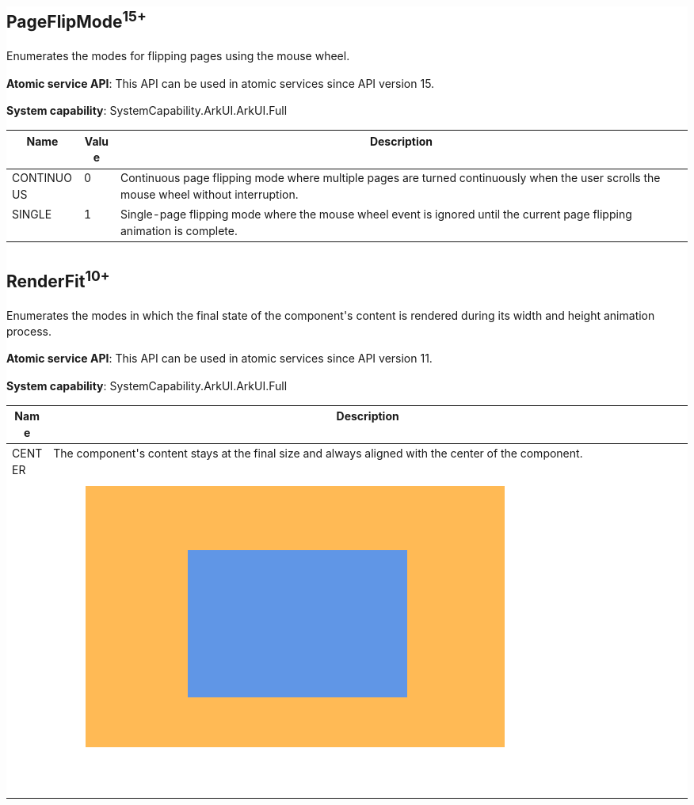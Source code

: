 ## PageFlipMode<sup>15+</sup>

Enumerates the modes for flipping pages using the mouse wheel.

**Atomic service API**: This API can be used in atomic services since API version 15.

**System capability**: SystemCapability.ArkUI.ArkUI.Full

| Name    | Value  | Description                  |
| -------- | ---- | ---------------------- |
| CONTINUOUS | 0   | Continuous page flipping mode where multiple pages are turned continuously when the user scrolls the mouse wheel without interruption.|
| SINGLE | 1   | Single-page flipping mode where the mouse wheel event is ignored until the current page flipping animation is complete.|

## RenderFit<sup>10+</sup>

Enumerates the modes in which the final state of the component's content is rendered during its width and height animation process.

**Atomic service API**: This API can be used in atomic services since API version 11.

**System capability**: SystemCapability.ArkUI.ArkUI.Full

| Name                         | Description                                                                             |
| --------------------------- | ---------------------------------------------------------------------------------- |
| CENTER                      | The component's content stays at the final size and always aligned with the center of the component.               ![renderfit_center](figures/renderfit_center.png) |